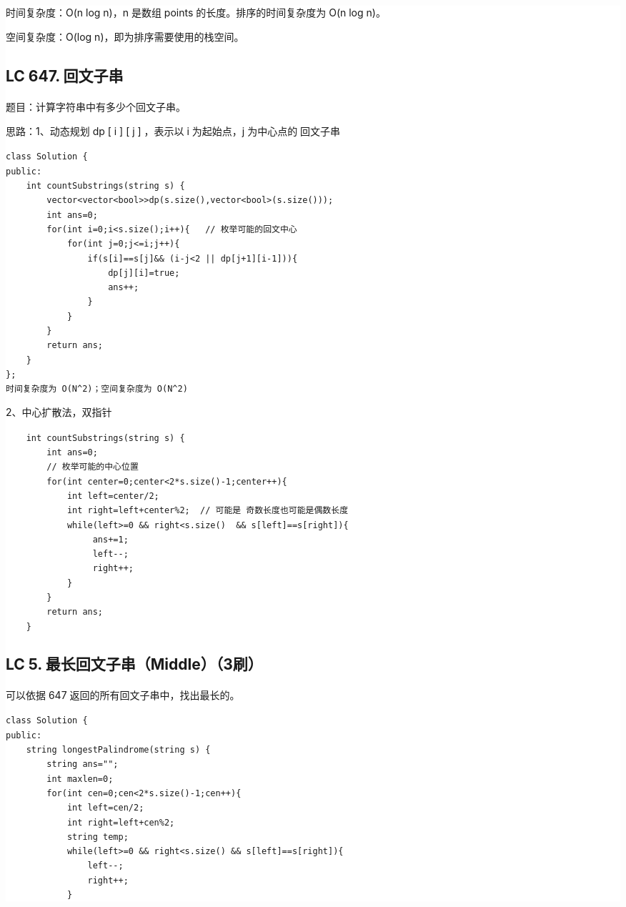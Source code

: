 时间复杂度：O(n log n)，n 是数组  points  的长度。排序的时间复杂度为 O(n log n)。

空间复杂度：O(log n)，即为排序需要使用的栈空间。

## LC 647. 回文子串

题目：计算字符串中有多少个回文子串。

思路：1、动态规划 dp [ i ] [ j ] ，表示以 i 为起始点，j 为中心点的 回文子串

```
class Solution {
public:
    int countSubstrings(string s) {
        vector<vector<bool>>dp(s.size(),vector<bool>(s.size()));
        int ans=0;
        for(int i=0;i<s.size();i++){   // 枚举可能的回文中心
            for(int j=0;j<=i;j++){
                if(s[i]==s[j]&& (i-j<2 || dp[j+1][i-1])){
                    dp[j][i]=true;
                    ans++;
                }
            }
        }
        return ans;
    }
};
时间复杂度为 O(N^2)；空间复杂度为 O(N^2)
```

2、中心扩散法，双指针

```
    int countSubstrings(string s) {
        int ans=0;
        // 枚举可能的中心位置
        for(int center=0;center<2*s.size()-1;center++){
            int left=center/2;
            int right=left+center%2;  // 可能是 奇数长度也可能是偶数长度
            while(left>=0 && right<s.size()  && s[left]==s[right]){
                 ans+=1;
                 left--;
                 right++;
            }
        }
        return ans;
    }
```

## LC 5. 最长回文子串（Middle）（3刷）

可以依据 647 返回的所有回文子串中，找出最长的。

```
class Solution {
public:
    string longestPalindrome(string s) {
        string ans="";
        int maxlen=0;
        for(int cen=0;cen<2*s.size()-1;cen++){
            int left=cen/2;
            int right=left+cen%2;
            string temp;
            while(left>=0 && right<s.size() && s[left]==s[right]){
                left--;
                right++;
            }
```